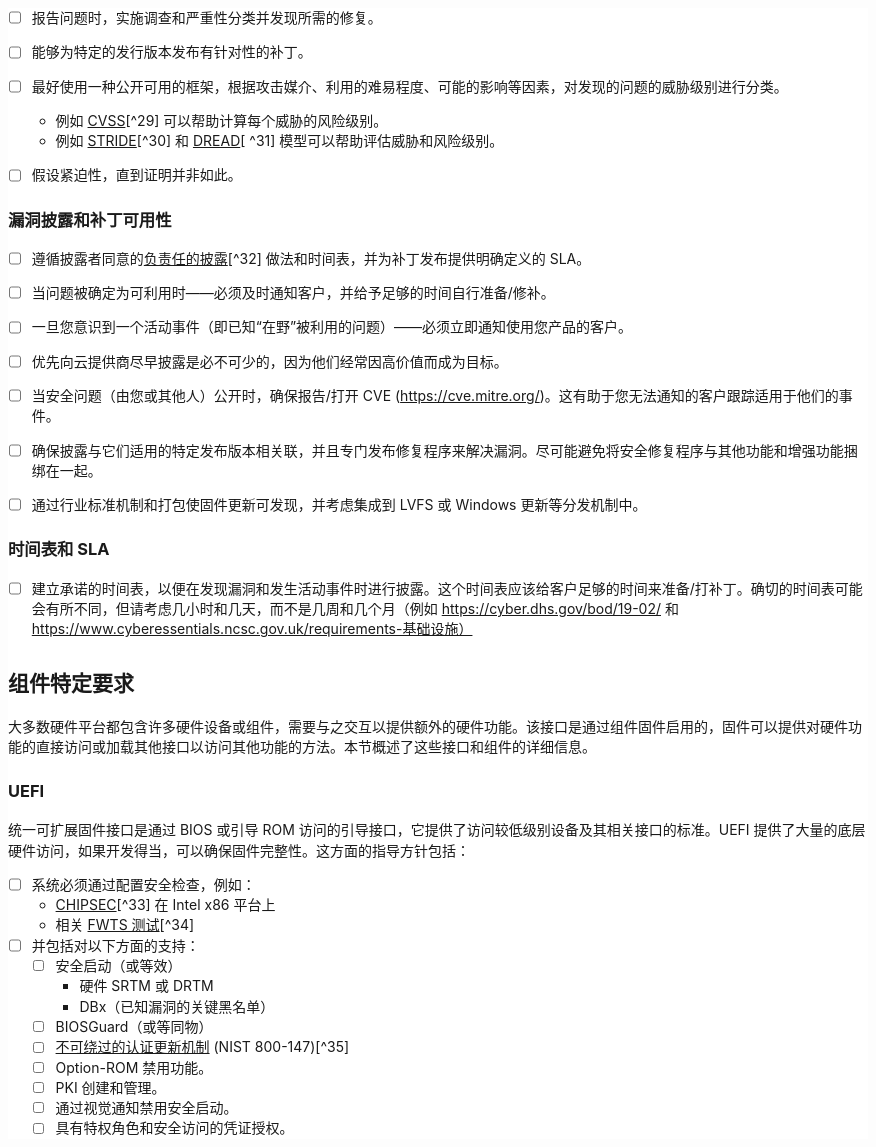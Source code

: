 
- [ ] 报告问题时，实施调查和严重性分类并发现所需的修复。
- [ ] 能够为特定的发行版本发布有针对性的补丁。
- [ ] 最好使用一种公开可用的框架，根据攻击媒介、利用的难易程度、可能的影响等因素，对发现的问题的威胁级别进行分类。
    * 例如 [CVSS](https://www.first.org/cvss/)[^29] 可以帮助计算每个威胁的风险级别。
    * 例如 [STRIDE](https://en.wikipedia.org/wiki/STRIDE_(security))[^30] 和 [DREAD](https://en.wikipedia.org/wiki/DREAD_(risk_assessment_model))[ ^31] 模型可以帮助评估威胁和风险级别。
- [ ] 假设紧迫性，直到证明并非如此。


### 漏洞披露和补丁可用性



- [ ] 遵循披露者同意的[负责任的披露](https://en.wikipedia.org/wiki/Responsible_disclosure)[^32] 做法和时间表，并为补丁发布提供明确定义的 SLA。
- [ ] 当问题被确定为可利用时——必须及时通知客户，并给予足够的时间自行准备/修补。
- [ ] 一旦您意识到一个活动事件（即已知“在野”被利用的问题）——必须立即通知使用您产品的客户。
- [ ] 优先向云提供商尽早披露是必不可少的，因为他们经常因高价值而成为目标。
- [ ] 当安全问题（由您或其他人）公开时，确保报告/打开 CVE (https://cve.mitre.org/)。这有助于您无法通知的客户跟踪适用于他们的事件。
- [ ] 确保披露与它们适用的特定发布版本相关联，并且专门发布修复程序来解决漏洞。尽可能避免将安全修复程序与其他功能和增强功能捆绑在一起。
- [ ] 通过行业标准机制和打包使固件更新可发现，并考虑集成到 LVFS 或 Windows 更新等分发机制中。


### 时间表和 SLA

- [ ] 建立承诺的时间表，以便在发现漏洞和发生活动事件时进行披露。这个时间表应该给客户足够的时间来准备/打补丁。确切的时间表可能会有所不同，但请考虑几小时和几天，而不是几周和几个月（例如 https://cyber.dhs.gov/bod/19-02/ 和 https://www.cyberessentials.ncsc.gov.uk/requirements-基础设施）



## 组件特定要求

大多数硬件平台都包含许多硬件设备或组件，需要与之交互以提供额外的硬件功能。该接口是通过组件固件启用的，固件可以提供对硬件功能的直接访问或加载其他接口以访问其他功能的方法。本节概述了这些接口和组件的详细信息。


### UEFI

统一可扩展固件接口是通过 BIOS 或引导 ROM 访问的引导接口，它提供了访问较低级别设备及其相关接口的标准。UEFI 提供了大量的底层硬件访问，如果开发得当，可以确保固件完整性。这方面的指导方针包括：

- [ ] 系统必须通过配置安全检查，例如：
    * [CHIPSEC](https://github.com/chipsec/chipsec)[^33] 在 Intel x86 平台上
    * 相关 [FWTS 测试](https://wiki.ubuntu.com/FirmwareTestSuite/Reference)[^34]
- [ ] 并包括对以下方面的支持：
    - [ ] 安全启动（或等效）
        * 硬件 SRTM 或 DRTM
        * DBx（已知漏洞的关键黑名单）
    - [ ] BIOSGuard（或等同物）
    - [ ] [不可绕过的认证更新机制](https://nvlpubs.nist.gov/nistpubs/Legacy/SP/nistspecialpublication800-147.pdf) (NIST 800-147)[^35]
    - [ ] Option-ROM 禁用功能。
    - [ ] PKI 创建和管理。
    - [ ] 通过视觉通知禁用安全启动。
    - [ ] 具有特权角色和安全访问的凭证授权。
